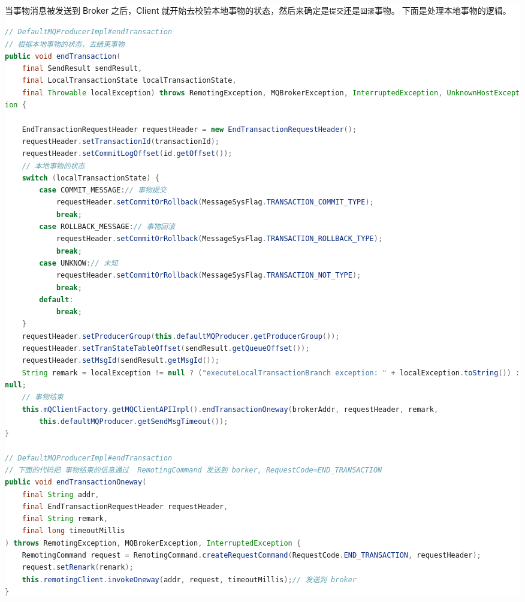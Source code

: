 当事物消息被发送到 Broker 之后，Client 就开始去校验本地事物的状态，然后来确定是`提交`还是`回滚`事物。
下面是处理本地事物的逻辑。

```java
// DefaultMQProducerImpl#endTransaction
// 根据本地事物的状态，去结束事物
public void endTransaction(
    final SendResult sendResult,
    final LocalTransactionState localTransactionState,
    final Throwable localException) throws RemotingException, MQBrokerException, InterruptedException, UnknownHostException {

    EndTransactionRequestHeader requestHeader = new EndTransactionRequestHeader();
    requestHeader.setTransactionId(transactionId);
    requestHeader.setCommitLogOffset(id.getOffset());
    // 本地事物的状态
    switch (localTransactionState) {
        case COMMIT_MESSAGE:// 事物提交
            requestHeader.setCommitOrRollback(MessageSysFlag.TRANSACTION_COMMIT_TYPE);
            break;
        case ROLLBACK_MESSAGE:// 事物回滚
            requestHeader.setCommitOrRollback(MessageSysFlag.TRANSACTION_ROLLBACK_TYPE);
            break;
        case UNKNOW:// 未知
            requestHeader.setCommitOrRollback(MessageSysFlag.TRANSACTION_NOT_TYPE);
            break;
        default:
            break;
    }
    requestHeader.setProducerGroup(this.defaultMQProducer.getProducerGroup());
    requestHeader.setTranStateTableOffset(sendResult.getQueueOffset());
    requestHeader.setMsgId(sendResult.getMsgId());
    String remark = localException != null ? ("executeLocalTransactionBranch exception: " + localException.toString()) : null;
    // 事物结束
    this.mQClientFactory.getMQClientAPIImpl().endTransactionOneway(brokerAddr, requestHeader, remark,
        this.defaultMQProducer.getSendMsgTimeout());
}

// DefaultMQProducerImpl#endTransaction
// 下面的代码把 事物结束的信息通过  RemotingCommand 发送到 borker, RequestCode=END_TRANSACTION
public void endTransactionOneway(
    final String addr,
    final EndTransactionRequestHeader requestHeader,
    final String remark,
    final long timeoutMillis
) throws RemotingException, MQBrokerException, InterruptedException {
    RemotingCommand request = RemotingCommand.createRequestCommand(RequestCode.END_TRANSACTION, requestHeader);
    request.setRemark(remark);
    this.remotingClient.invokeOneway(addr, request, timeoutMillis);// 发送到 broker
}
```
